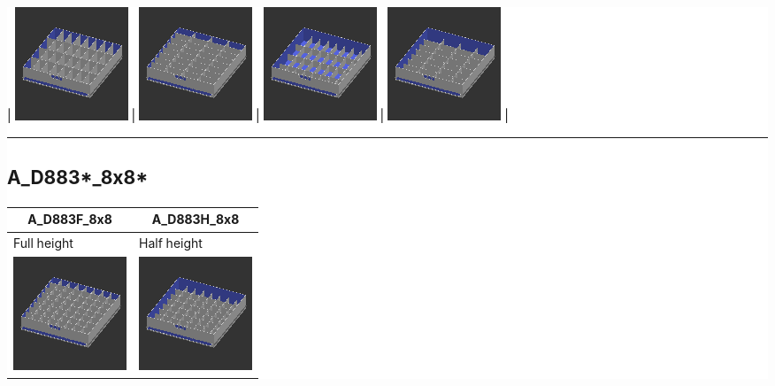 | ![preview](png/A_D883F_8x4.png) | ![preview](png/A_D883F_8x4_R.png) | ![preview](png/A_D883H_8x4.png) | ![preview](png/A_D883H_8x4_R.png) | 


---
## A_D883*_8x8*
| **A_D883F_8x8** | **A_D883H_8x8** | 
| --- | --- | 
| Full height | Half height | 
| ![preview](png/A_D883F_8x8.png) | ![preview](png/A_D883H_8x8.png) | 
